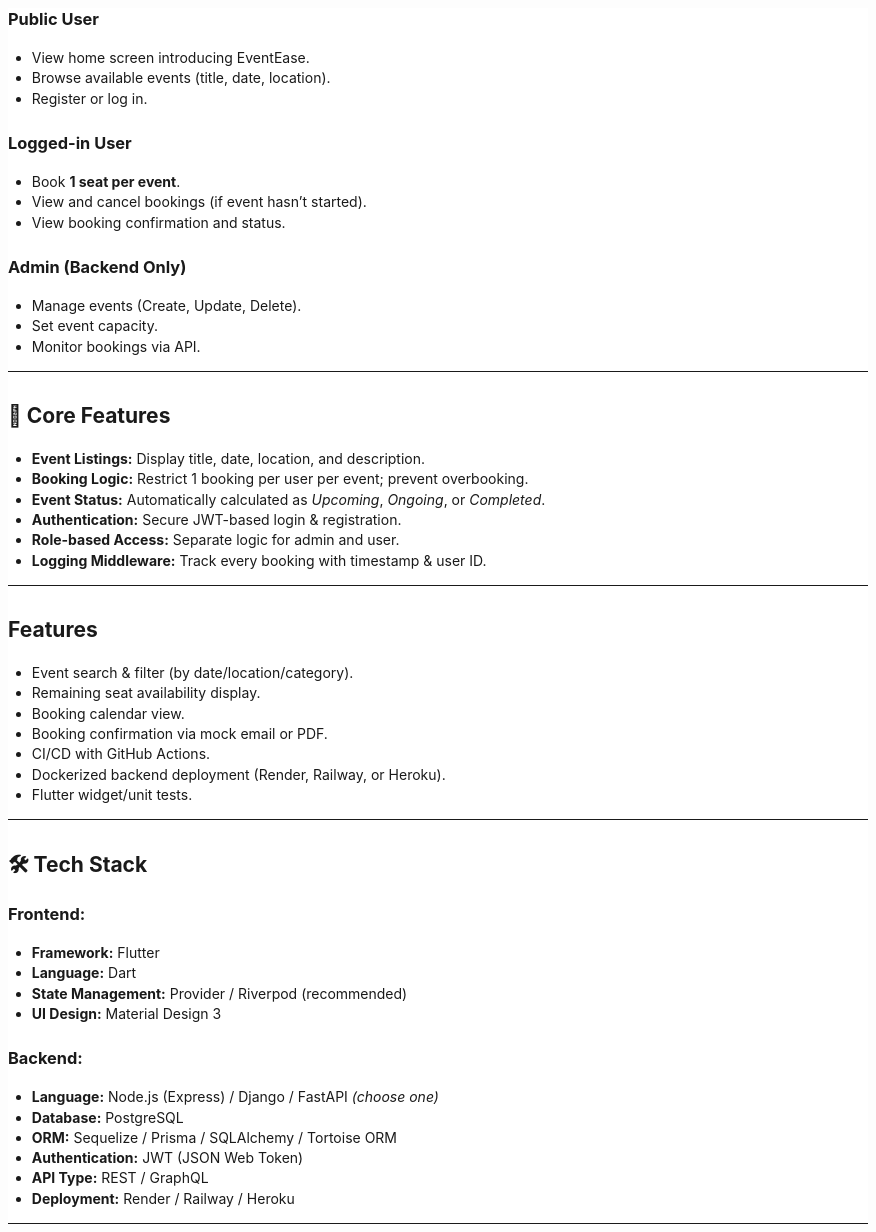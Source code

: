 ### Public User
- View home screen introducing EventEase.
- Browse available events (title, date, location).
- Register or log in.

### Logged-in User
- Book **1 seat per event**.
- View and cancel bookings (if event hasn’t started).
- View booking confirmation and status.

### Admin (Backend Only)
- Manage events (Create, Update, Delete).
- Set event capacity.
- Monitor bookings via API.

---

## 🚀 Core Features
- **Event Listings:** Display title, date, location, and description.
- **Booking Logic:** Restrict 1 booking per user per event; prevent overbooking.
- **Event Status:** Automatically calculated as *Upcoming*, *Ongoing*, or *Completed*.
- **Authentication:** Secure JWT-based login & registration.
- **Role-based Access:** Separate logic for admin and user.
- **Logging Middleware:** Track every booking with timestamp & user ID.

---

## Features
- Event search & filter (by date/location/category).
- Remaining seat availability display.
- Booking calendar view.
- Booking confirmation via mock email or PDF.
- CI/CD with GitHub Actions.
- Dockerized backend deployment (Render, Railway, or Heroku).
- Flutter widget/unit tests.

---

## 🛠 Tech Stack

### Frontend:
- **Framework:** Flutter  
- **Language:** Dart  
- **State Management:** Provider / Riverpod (recommended)  
- **UI Design:** Material Design 3  

### Backend:
- **Language:** Node.js (Express) / Django / FastAPI *(choose one)*  
- **Database:** PostgreSQL  
- **ORM:** Sequelize / Prisma / SQLAlchemy / Tortoise ORM  
- **Authentication:** JWT (JSON Web Token)  
- **API Type:** REST / GraphQL  
- **Deployment:** Render / Railway / Heroku  

---
